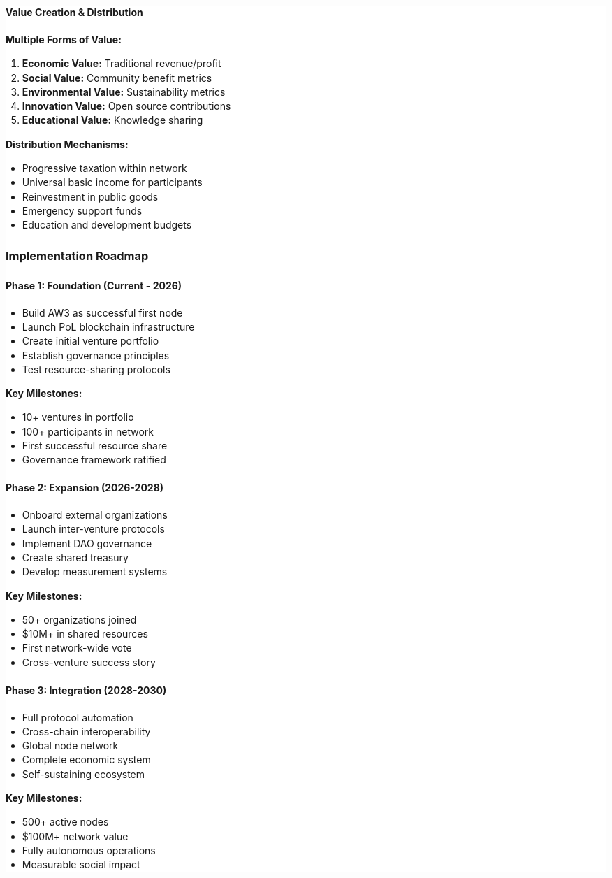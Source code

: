 #### Value Creation & Distribution

**Multiple Forms of Value:**
1. **Economic Value:** Traditional revenue/profit
2. **Social Value:** Community benefit metrics
3. **Environmental Value:** Sustainability metrics
4. **Innovation Value:** Open source contributions
5. **Educational Value:** Knowledge sharing

**Distribution Mechanisms:**
- Progressive taxation within network
- Universal basic income for participants
- Reinvestment in public goods
- Emergency support funds
- Education and development budgets

### Implementation Roadmap

#### Phase 1: Foundation (Current - 2026)
- Build AW3 as successful first node
- Launch PoL blockchain infrastructure
- Create initial venture portfolio
- Establish governance principles
- Test resource-sharing protocols

**Key Milestones:**
- 10+ ventures in portfolio
- 100+ participants in network
- First successful resource share
- Governance framework ratified

#### Phase 2: Expansion (2026-2028)
- Onboard external organizations
- Launch inter-venture protocols
- Implement DAO governance
- Create shared treasury
- Develop measurement systems

**Key Milestones:**
- 50+ organizations joined
- $10M+ in shared resources
- First network-wide vote
- Cross-venture success story

#### Phase 3: Integration (2028-2030)
- Full protocol automation
- Cross-chain interoperability
- Global node network
- Complete economic system
- Self-sustaining ecosystem

**Key Milestones:**
- 500+ active nodes
- $100M+ network value
- Fully autonomous operations
- Measurable social impact
